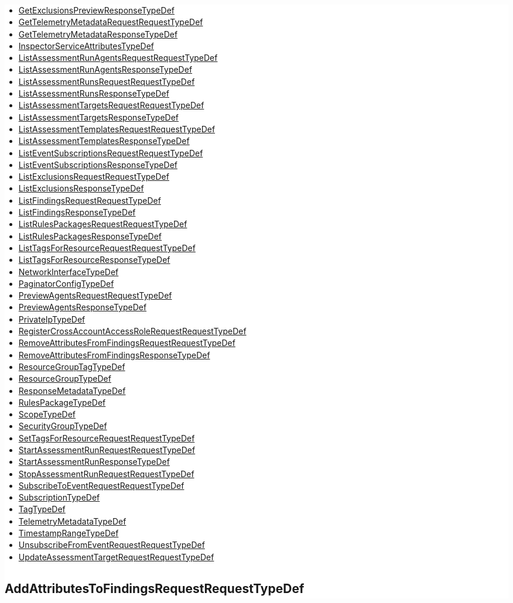  - [GetExclusionsPreviewResponseTypeDef](#getexclusionspreviewresponsetypedef)
  - [GetTelemetryMetadataRequestRequestTypeDef](#gettelemetrymetadatarequestrequesttypedef)
  - [GetTelemetryMetadataResponseTypeDef](#gettelemetrymetadataresponsetypedef)
  - [InspectorServiceAttributesTypeDef](#inspectorserviceattributestypedef)
  - [ListAssessmentRunAgentsRequestRequestTypeDef](#listassessmentrunagentsrequestrequesttypedef)
  - [ListAssessmentRunAgentsResponseTypeDef](#listassessmentrunagentsresponsetypedef)
  - [ListAssessmentRunsRequestRequestTypeDef](#listassessmentrunsrequestrequesttypedef)
  - [ListAssessmentRunsResponseTypeDef](#listassessmentrunsresponsetypedef)
  - [ListAssessmentTargetsRequestRequestTypeDef](#listassessmenttargetsrequestrequesttypedef)
  - [ListAssessmentTargetsResponseTypeDef](#listassessmenttargetsresponsetypedef)
  - [ListAssessmentTemplatesRequestRequestTypeDef](#listassessmenttemplatesrequestrequesttypedef)
  - [ListAssessmentTemplatesResponseTypeDef](#listassessmenttemplatesresponsetypedef)
  - [ListEventSubscriptionsRequestRequestTypeDef](#listeventsubscriptionsrequestrequesttypedef)
  - [ListEventSubscriptionsResponseTypeDef](#listeventsubscriptionsresponsetypedef)
  - [ListExclusionsRequestRequestTypeDef](#listexclusionsrequestrequesttypedef)
  - [ListExclusionsResponseTypeDef](#listexclusionsresponsetypedef)
  - [ListFindingsRequestRequestTypeDef](#listfindingsrequestrequesttypedef)
  - [ListFindingsResponseTypeDef](#listfindingsresponsetypedef)
  - [ListRulesPackagesRequestRequestTypeDef](#listrulespackagesrequestrequesttypedef)
  - [ListRulesPackagesResponseTypeDef](#listrulespackagesresponsetypedef)
  - [ListTagsForResourceRequestRequestTypeDef](#listtagsforresourcerequestrequesttypedef)
  - [ListTagsForResourceResponseTypeDef](#listtagsforresourceresponsetypedef)
  - [NetworkInterfaceTypeDef](#networkinterfacetypedef)
  - [PaginatorConfigTypeDef](#paginatorconfigtypedef)
  - [PreviewAgentsRequestRequestTypeDef](#previewagentsrequestrequesttypedef)
  - [PreviewAgentsResponseTypeDef](#previewagentsresponsetypedef)
  - [PrivateIpTypeDef](#privateiptypedef)
  - [RegisterCrossAccountAccessRoleRequestRequestTypeDef](#registercrossaccountaccessrolerequestrequesttypedef)
  - [RemoveAttributesFromFindingsRequestRequestTypeDef](#removeattributesfromfindingsrequestrequesttypedef)
  - [RemoveAttributesFromFindingsResponseTypeDef](#removeattributesfromfindingsresponsetypedef)
  - [ResourceGroupTagTypeDef](#resourcegrouptagtypedef)
  - [ResourceGroupTypeDef](#resourcegrouptypedef)
  - [ResponseMetadataTypeDef](#responsemetadatatypedef)
  - [RulesPackageTypeDef](#rulespackagetypedef)
  - [ScopeTypeDef](#scopetypedef)
  - [SecurityGroupTypeDef](#securitygrouptypedef)
  - [SetTagsForResourceRequestRequestTypeDef](#settagsforresourcerequestrequesttypedef)
  - [StartAssessmentRunRequestRequestTypeDef](#startassessmentrunrequestrequesttypedef)
  - [StartAssessmentRunResponseTypeDef](#startassessmentrunresponsetypedef)
  - [StopAssessmentRunRequestRequestTypeDef](#stopassessmentrunrequestrequesttypedef)
  - [SubscribeToEventRequestRequestTypeDef](#subscribetoeventrequestrequesttypedef)
  - [SubscriptionTypeDef](#subscriptiontypedef)
  - [TagTypeDef](#tagtypedef)
  - [TelemetryMetadataTypeDef](#telemetrymetadatatypedef)
  - [TimestampRangeTypeDef](#timestamprangetypedef)
  - [UnsubscribeFromEventRequestRequestTypeDef](#unsubscribefromeventrequestrequesttypedef)
  - [UpdateAssessmentTargetRequestRequestTypeDef](#updateassessmenttargetrequestrequesttypedef)

## AddAttributesToFindingsRequestRequestTypeDef
